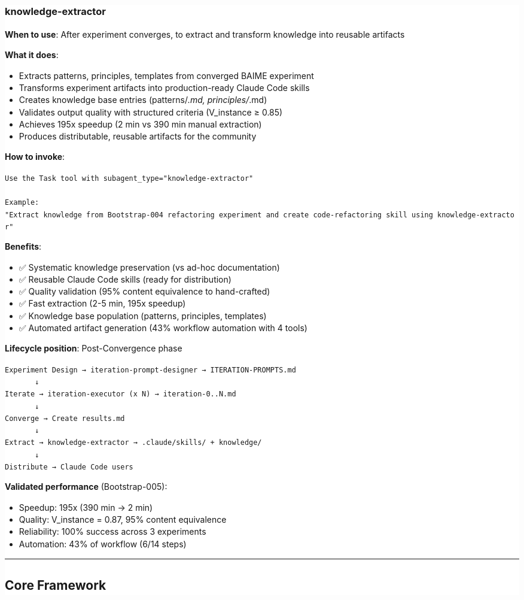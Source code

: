 
### knowledge-extractor

**When to use**: After experiment converges, to extract and transform knowledge into reusable artifacts

**What it does**:
- Extracts patterns, principles, templates from converged BAIME experiment
- Transforms experiment artifacts into production-ready Claude Code skills
- Creates knowledge base entries (patterns/*.md, principles/*.md)
- Validates output quality with structured criteria (V_instance ≥ 0.85)
- Achieves 195x speedup (2 min vs 390 min manual extraction)
- Produces distributable, reusable artifacts for the community

**How to invoke**:
```
Use the Task tool with subagent_type="knowledge-extractor"

Example:
"Extract knowledge from Bootstrap-004 refactoring experiment and create code-refactoring skill using knowledge-extractor"
```

**Benefits**:
- ✅ Systematic knowledge preservation (vs ad-hoc documentation)
- ✅ Reusable Claude Code skills (ready for distribution)
- ✅ Quality validation (95% content equivalence to hand-crafted)
- ✅ Fast extraction (2-5 min, 195x speedup)
- ✅ Knowledge base population (patterns, principles, templates)
- ✅ Automated artifact generation (43% workflow automation with 4 tools)

**Lifecycle position**: Post-Convergence phase
```
Experiment Design → iteration-prompt-designer → ITERATION-PROMPTS.md
       ↓
Iterate → iteration-executor (x N) → iteration-0..N.md
       ↓
Converge → Create results.md
       ↓
Extract → knowledge-extractor → .claude/skills/ + knowledge/
       ↓
Distribute → Claude Code users
```

**Validated performance** (Bootstrap-005):
- Speedup: 195x (390 min → 2 min)
- Quality: V_instance = 0.87, 95% content equivalence
- Reliability: 100% success across 3 experiments
- Automation: 43% of workflow (6/14 steps)

---

## Core Framework
